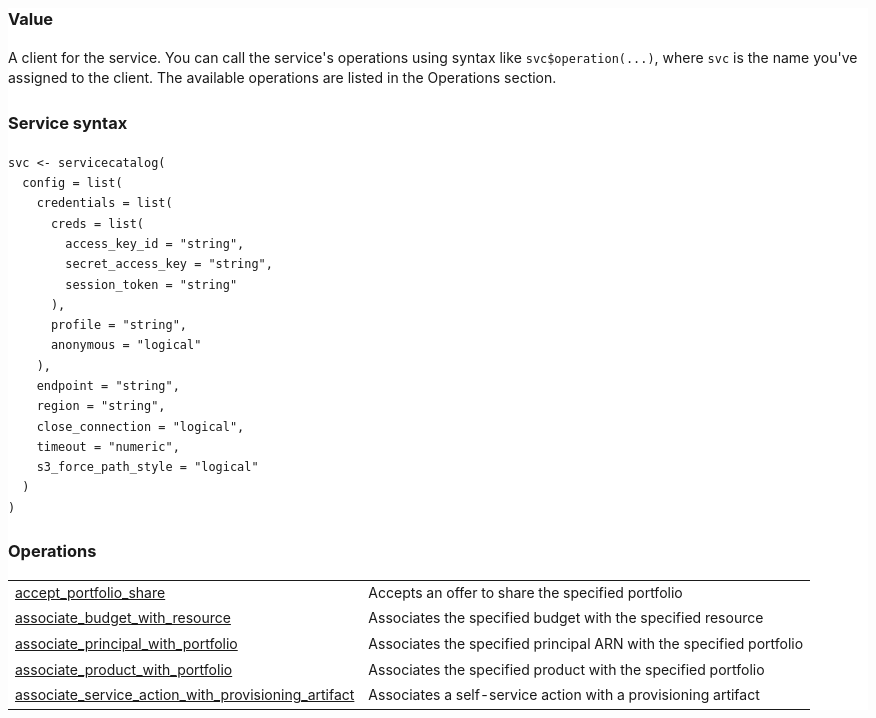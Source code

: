 
### Value

A client for the service. You can call the service's operations using
syntax like `svc$operation(...)`, where `svc` is the name you've
assigned to the client. The available operations are listed in the
Operations section.

### Service syntax

    svc <- servicecatalog(
      config = list(
        credentials = list(
          creds = list(
            access_key_id = "string",
            secret_access_key = "string",
            session_token = "string"
          ),
          profile = "string",
          anonymous = "logical"
        ),
        endpoint = "string",
        region = "string",
        close_connection = "logical",
        timeout = "numeric",
        s3_force_path_style = "logical"
      )
    )

### Operations

<table>
<tbody>
<tr class="odd">
<td style="text-align: left;"><a href="../servicecatalog_accept_portfolio_share/"> accept_portfolio_share </a></td>
<td style="text-align: left;">Accepts an offer to share the specified
portfolio</td>
</tr>
<tr class="even">
<td style="text-align: left;"><a href="../servicecatalog_associate_budget_with_resource/"> associate_budget_with_resource </a></td>
<td style="text-align: left;">Associates the specified budget with the
specified resource</td>
</tr>
<tr class="odd">
<td style="text-align: left;"><a href="../servicecatalog_associate_principal_with_portfolio/"> associate_principal_with_portfolio </a></td>
<td style="text-align: left;">Associates the specified principal ARN
with the specified portfolio</td>
</tr>
<tr class="even">
<td style="text-align: left;"><a href="../servicecatalog_associate_product_with_portfolio/"> associate_product_with_portfolio </a></td>
<td style="text-align: left;">Associates the specified product with the
specified portfolio</td>
</tr>
<tr class="odd">
<td
style="text-align: left;"><a href="../servicecatalog_associate_service_action_with_provisioning_artifact/"> associate_service_action_with_provisioning_artifact </a></td>
<td style="text-align: left;">Associates a self-service action with a
provisioning artifact</td>
</tr>